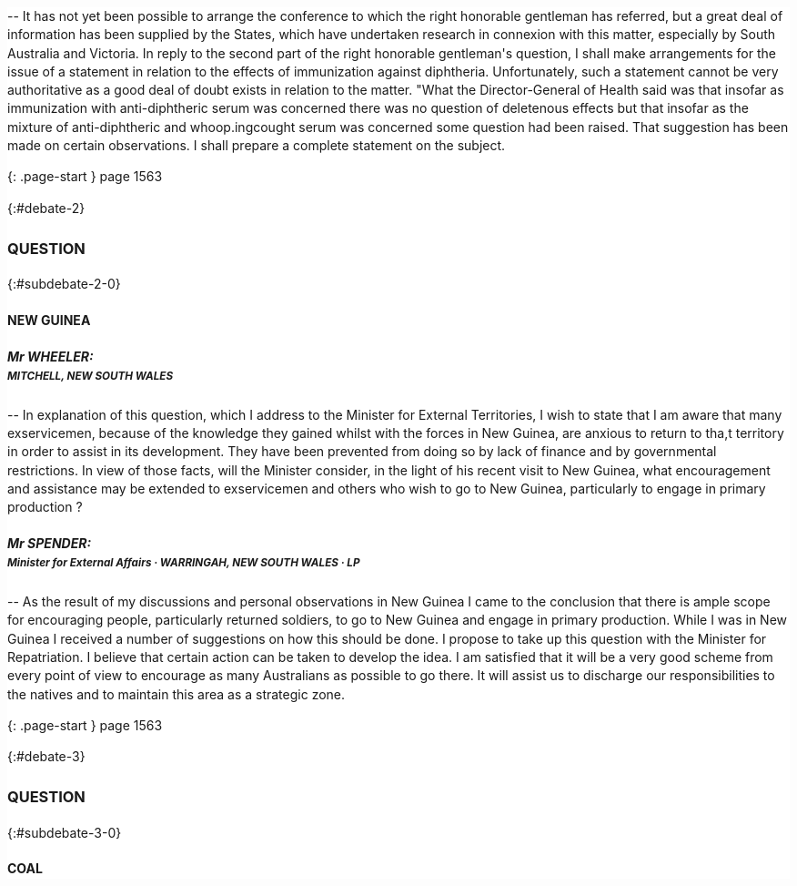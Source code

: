 -- It has not yet been possible to arrange the conference to which the right honorable gentleman has referred, but a great deal of information has been supplied by the States, which have undertaken research in connexion with this matter, especially by South Australia and Victoria. In reply to the second part of the right honorable gentleman's question, I shall make arrangements for the issue of a statement in relation to the effects of immunization against diphtheria. Unfortunately, such a statement cannot be very authoritative as a good deal of doubt exists in relation to the matter. "What the Director-General of Health said was that insofar as immunization with anti-diphtheric serum was concerned there was no question of  deletenous  effects but that insofar as the mixture of anti-diphtheric and whoop.ingcought serum was concerned some question had been raised. That suggestion has been made on certain observations. I shall prepare a complete statement on the subject. 

{: .page-start }
page 1563

{:#debate-2}
### QUESTION

{:#subdebate-2-0}
#### NEW GUINEA

##### Mr WHEELER:<br><small class="text-muted">MITCHELL, NEW SOUTH WALES</small>

-- In explanation of this question, which I address to the Minister for External Territories, I wish to state that I am aware that many exservicemen, because of the knowledge they gained whilst with the forces in New Guinea, are anxious to return to tha,t territory in order to assist in its development. They have been prevented from doing so by lack of finance and by governmental restrictions. In view of those facts, will the Minister consider, in the light of his recent visit to New Guinea, what encouragement and assistance may be extended to exservicemen and others who wish to go to New Guinea, particularly to engage in primary production ? 

##### Mr SPENDER:<br><small class="text-muted">Minister for External Affairs &middot; WARRINGAH, NEW SOUTH WALES &middot; LP</small>

-- As the result of my discussions and personal observations in New Guinea I came to the conclusion that there is ample scope for encouraging people, particularly returned soldiers, to go to New Guinea and engage in primary production. While I was in New Guinea I received a number of suggestions on how this should be done. I propose to take up this question with the Minister for Repatriation. I believe that certain action can be taken to develop the idea. I am satisfied that it will be a very good scheme from every point of view to encourage as many Australians as possible to go there. It will assist us to discharge our responsibilities to the natives and to maintain this area as a strategic zone. 

{: .page-start }
page 1563

{:#debate-3}
### QUESTION

{:#subdebate-3-0}
#### COAL
